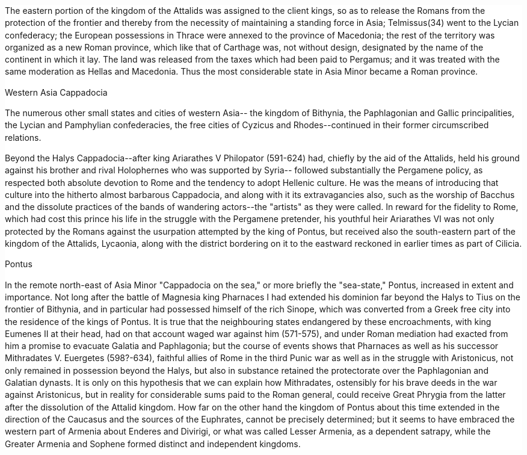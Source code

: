 The eastern portion of the kingdom of the Attalids was assigned
to the client kings, so as to release the Romans from the protection
of the frontier and thereby from the necessity of maintaining a
standing force in Asia; Telmissus(34) went to the Lycian confederacy;
the European possessions in Thrace were annexed to the province of
Macedonia; the rest of the territory was organized as a new Roman
province, which like that of Carthage was, not without design,
designated by the name of the continent in which it lay.  The land
was released from the taxes which had been paid to Pergamus; and it
was treated with the same moderation as Hellas and Macedonia.  Thus
the most considerable state in Asia Minor became a Roman province.

Western Asia
Cappadocia

The numerous other small states and cities of western Asia--
the kingdom of Bithynia, the Paphlagonian and Gallic principalities,
the Lycian and Pamphylian confederacies, the free cities of Cyzicus
and Rhodes--continued in their former circumscribed relations.

Beyond the Halys Cappadocia--after king Ariarathes V Philopator
(591-624) had, chiefly by the aid of the Attalids, held his ground
against his brother and rival Holophernes who was supported by Syria--
followed substantially the Pergamene policy, as respected both absolute
devotion to Rome and the tendency to adopt Hellenic culture.  He was
the means of introducing that culture into the hitherto almost barbarous
Cappadocia, and along with it its extravagancies also, such as
the worship of Bacchus and the dissolute practices of the bands
of wandering actors--the "artists" as they were called.  In reward
for the fidelity to Rome, which had cost this prince his life in the
struggle with the Pergamene pretender, his youthful heir Ariarathes
VI was not only protected by the Romans against the usurpation
attempted by the king of Pontus, but received also the south-eastern
part of the kingdom of the Attalids, Lycaonia, along with the
district bordering on it to the eastward reckoned in earlier
times as part of Cilicia.

Pontus

In the remote north-east of Asia Minor "Cappadocia on the sea,"
or more briefly the "sea-state," Pontus, increased in extent and
importance.  Not long after the battle of Magnesia king Pharnaces I
had extended his dominion far beyond the Halys to Tius on the
frontier of Bithynia, and in particular had possessed himself of
the rich Sinope, which was converted from a Greek free city into the
residence of the kings of Pontus.  It is true that the neighbouring
states endangered by these encroachments, with king Eumenes II at
their head, had on that account waged war against him (571-575), and
under Roman mediation had exacted from him a promise to evacuate
Galatia and Paphlagonia; but the course of events shows that Pharnaces
as well as his successor Mithradates V.  Euergetes (598?-634),
faithful allies of Rome in the third Punic war as well as in the
struggle with Aristonicus, not only remained in possession beyond
the Halys, but also in substance retained the protectorate over
the Paphlagonian and Galatian dynasts.  It is only on this hypothesis
that we can explain how Mithradates, ostensibly for his brave
deeds in the war against Aristonicus, but in reality for
considerable sums paid to the Roman general, could receive Great
Phrygia from the latter after the dissolution of the Attalid
kingdom.  How far on the other hand the kingdom of Pontus about
this time extended in the direction of the Caucasus and the sources
of the Euphrates, cannot be precisely determined; but it seems
to have embraced the western part of Armenia about Enderes and
Divirigi, or what was called Lesser Armenia, as a dependent
satrapy, while the Greater Armenia and Sophene formed distinct
and independent kingdoms.